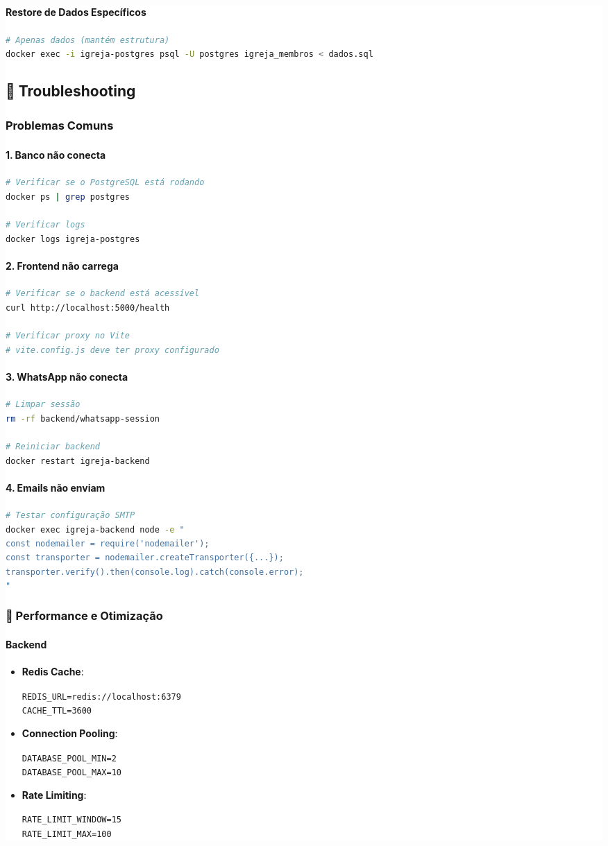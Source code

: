 #### Restore de Dados Específicos
```bash
# Apenas dados (mantém estrutura)
docker exec -i igreja-postgres psql -U postgres igreja_membros < dados.sql
```

## 🐛 Troubleshooting

### Problemas Comuns

#### 1. Banco não conecta
```bash
# Verificar se o PostgreSQL está rodando
docker ps | grep postgres

# Verificar logs
docker logs igreja-postgres
```

#### 2. Frontend não carrega
```bash
# Verificar se o backend está acessível
curl http://localhost:5000/health

# Verificar proxy no Vite
# vite.config.js deve ter proxy configurado
```

#### 3. WhatsApp não conecta
```bash
# Limpar sessão
rm -rf backend/whatsapp-session

# Reiniciar backend
docker restart igreja-backend
```

#### 4. Emails não enviam
```bash
# Testar configuração SMTP
docker exec igreja-backend node -e "
const nodemailer = require('nodemailer');
const transporter = nodemailer.createTransporter({...});
transporter.verify().then(console.log).catch(console.error);
"
```

### 🚀 Performance e Otimização

#### Backend
- **Redis Cache**:
  ```env
  REDIS_URL=redis://localhost:6379
  CACHE_TTL=3600
  ```
- **Connection Pooling**:
  ```env
  DATABASE_POOL_MIN=2
  DATABASE_POOL_MAX=10
  ```
- **Rate Limiting**:
  ```env
  RATE_LIMIT_WINDOW=15
  RATE_LIMIT_MAX=100
  ```
